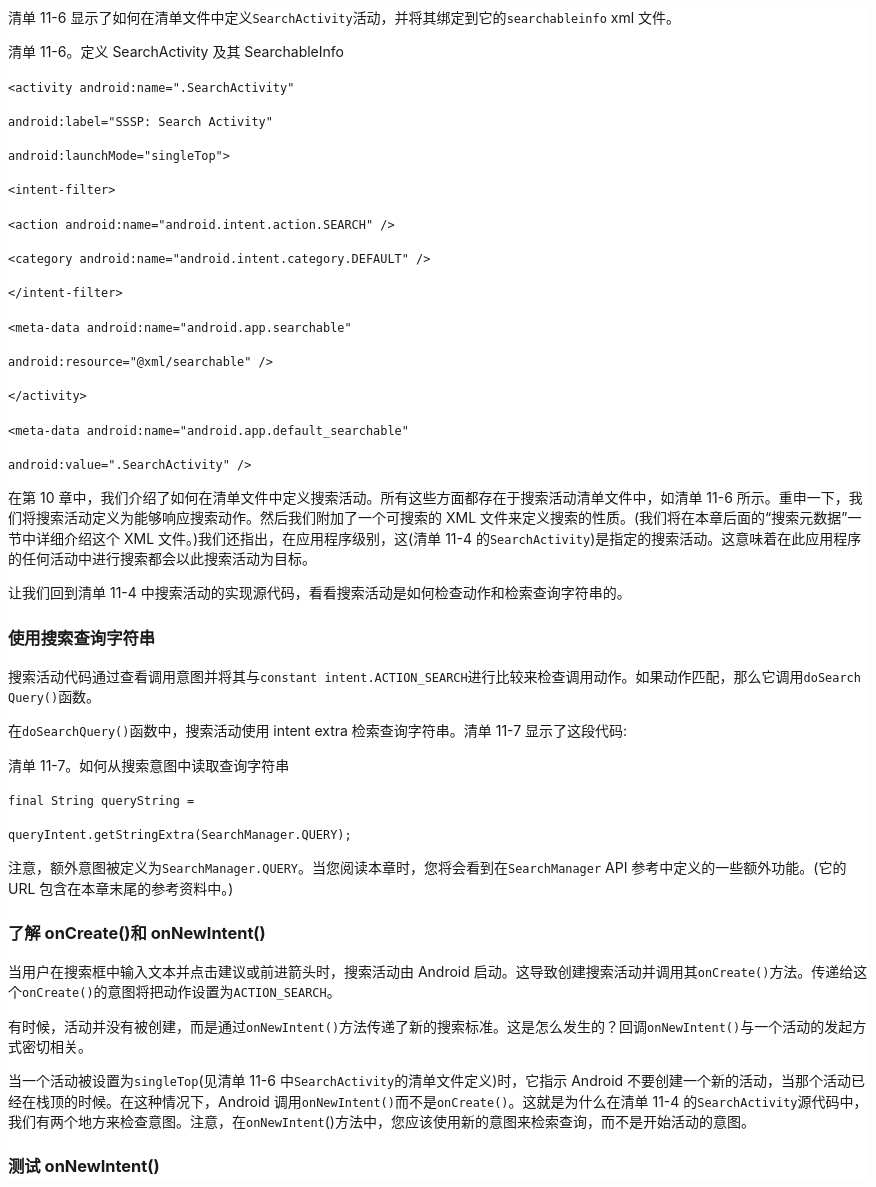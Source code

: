 清单 11-6 显示了如何在清单文件中定义`SearchActivity`活动，并将其绑定到它的`searchableinfo` xml 文件。

清单 11-6。定义 SearchActivity 及其 SearchableInfo

`<activity android:name=".SearchActivity"`

`android:label="SSSP: Search Activity"`

`android:launchMode="singleTop">`

`<intent-filter>`

`<action android:name="android.intent.action.SEARCH" />`

`<category android:name="android.intent.category.DEFAULT" />`

`</intent-filter>`

`<meta-data android:name="android.app.searchable"`

`android:resource="@xml/searchable" />`

`</activity>`

`<meta-data android:name="android.app.default_searchable"`

`android:value=".SearchActivity" />`

在第 10 章中，我们介绍了如何在清单文件中定义搜索活动。所有这些方面都存在于搜索活动清单文件中，如清单 11-6 所示。重申一下，我们将搜索活动定义为能够响应搜索动作。然后我们附加了一个可搜索的 XML 文件来定义搜索的性质。(我们将在本章后面的“搜索元数据”一节中详细介绍这个 XML 文件。)我们还指出，在应用程序级别，这(清单 11-4 的`SearchActivity`)是指定的搜索活动。这意味着在此应用程序的任何活动中进行搜索都会以此搜索活动为目标。

让我们回到清单 11-4 中搜索活动的实现源代码，看看搜索活动是如何检查动作和检索查询字符串的。

### 使用搜索查询字符串

搜索活动代码通过查看调用意图并将其与`constant intent.ACTION_SEARCH`进行比较来检查调用动作。如果动作匹配，那么它调用`doSearchQuery()`函数。

在`doSearchQuery()`函数中，搜索活动使用 intent extra 检索查询字符串。清单 11-7 显示了这段代码:

清单 11-7。如何从搜索意图中读取查询字符串

`final String queryString =`

`queryIntent.getStringExtra(SearchManager.QUERY);`

注意，额外意图被定义为`SearchManager.QUERY`。当您阅读本章时，您将会看到在`SearchManager` API 参考中定义的一些额外功能。(它的 URL 包含在本章末尾的参考资料中。)

### 了解 onCreate()和 onNewIntent()

当用户在搜索框中输入文本并点击建议或前进箭头时，搜索活动由 Android 启动。这导致创建搜索活动并调用其`onCreate()`方法。传递给这个`onCreate()`的意图将把动作设置为`ACTION_SEARCH`。

有时候，活动并没有被创建，而是通过`onNewIntent()`方法传递了新的搜索标准。这是怎么发生的？回调`onNewIntent()`与一个活动的发起方式密切相关。

当一个活动被设置为`singleTop`(见清单 11-6 中`SearchActivity`的清单文件定义)时，它指示 Android 不要创建一个新的活动，当那个活动已经在栈顶的时候。在这种情况下，Android 调用`onNewIntent()`而不是`onCreate()`。这就是为什么在清单 11-4 的`SearchActivity`源代码中，我们有两个地方来检查意图。注意，在`onNewIntent`()方法中，您应该使用新的意图来检索查询，而不是开始活动的意图。

### 测试 onNewIntent()

